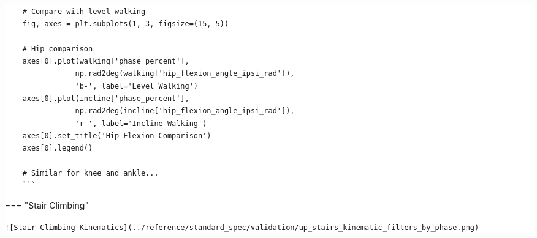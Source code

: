         # Compare with level walking
        fig, axes = plt.subplots(1, 3, figsize=(15, 5))
        
        # Hip comparison
        axes[0].plot(walking['phase_percent'], 
                    np.rad2deg(walking['hip_flexion_angle_ipsi_rad']), 
                    'b-', label='Level Walking')
        axes[0].plot(incline['phase_percent'], 
                    np.rad2deg(incline['hip_flexion_angle_ipsi_rad']), 
                    'r-', label='Incline Walking')
        axes[0].set_title('Hip Flexion Comparison')
        axes[0].legend()
        
        # Similar for knee and ankle...
        ```

=== "Stair Climbing"
    
    ![Stair Climbing Kinematics](../reference/standard_spec/validation/up_stairs_kinematic_filters_by_phase.png)
    